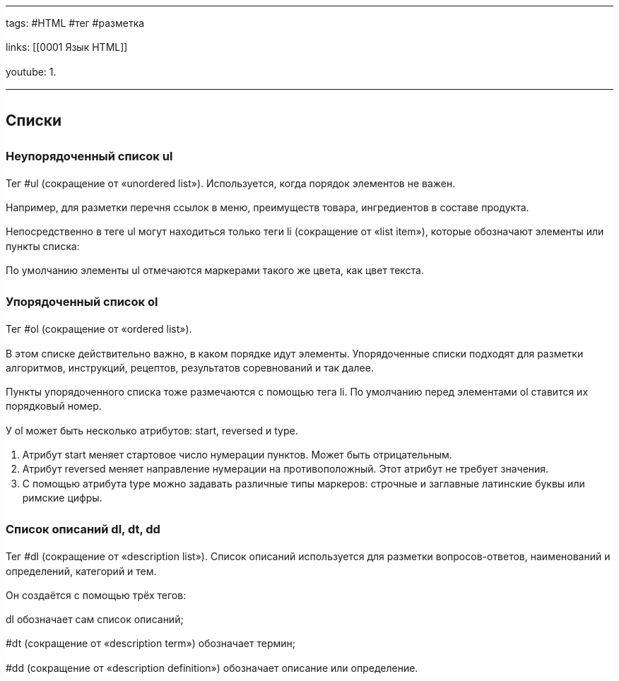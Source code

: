 ____

tags: #HTML #тег #разметка 

links: [[0001 Язык HTML]]

youtube: 
1. 

_____

## Списки
### Неупорядоченный список ul

Тег #ul (сокращение от «unordered list»). 
Используется, когда порядок элементов не важен.

Например, для разметки перечня ссылок в меню, преимуществ товара, ингредиентов в составе продукта.

Непосредственно в теге ul могут находиться только теги li (сокращение от «list item»), которые обозначают элементы или пункты списка:

По умолчанию элементы ul отмечаются маркерами такого же цвета, как цвет текста.

### Упорядоченный список ol

Тег #ol (сокращение от «ordered list»). 

В этом списке действительно важно, в каком порядке идут элементы. 
Упорядоченные списки подходят для разметки алгоритмов, инструкций, рецептов, результатов соревнований и так далее.

Пункты упорядоченного списка тоже размечаются с помощью тега li.
По умолчанию перед элементами ol ставится их порядковый номер.

У ol может быть несколько атрибутов: start, reversed и type.

1. Атрибут start меняет стартовое число нумерации пунктов. Может быть отрицательным.
2. Атрибут reversed меняет направление нумерации на противоположный. Этот атрибут не требует значения.
3. С помощью атрибута type можно задавать различные типы маркеров: строчные и заглавные латинские буквы или римские цифры.

### Список описаний dl, dt, dd

Тег #dl (сокращение от «description list»). 
Список описаний используется для разметки вопросов-ответов, наименований и определений, категорий и тем.  

Он создаётся с помощью трёх тегов:

dl обозначает сам список описаний;

#dt (сокращение от «description term») обозначает термин;

#dd (сокращение от «description definition») обозначает описание или определение.
